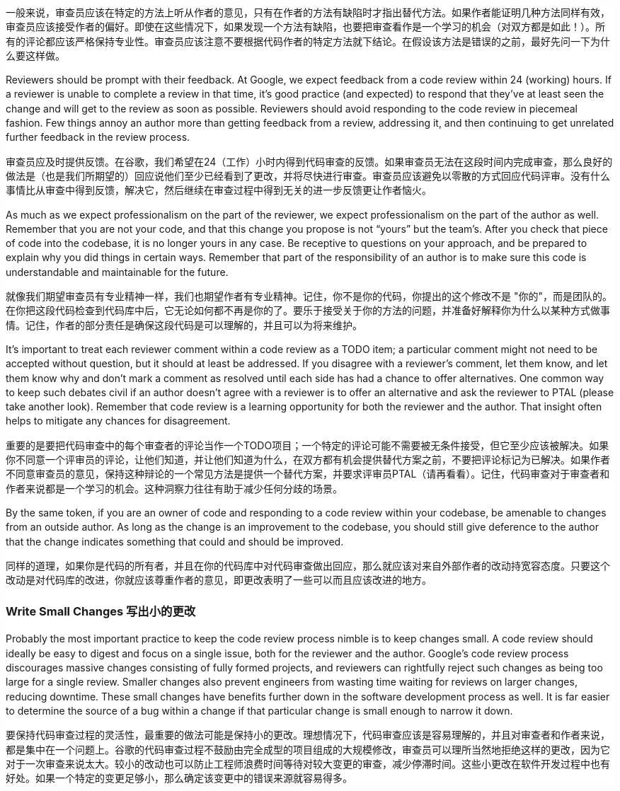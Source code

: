 一般来说，审查员应该在特定的方法上听从作者的意见，只有在作者的方法有缺陷时才指出替代方法。如果作者能证明几种方法同样有效，审查员应该接受作者的偏好。即使在这些情况下，如果发现一个方法有缺陷，也要把审查看作是一个学习的机会（对双方都是如此！）。所有的评论都应该严格保持专业性。审查员应该注意不要根据代码作者的特定方法就下结论。在假设该方法是错误的之前，最好先问一下为什么要这样做。

Reviewers should be prompt with their feedback. At Google, we expect feedback from a code review within 24 (working) hours. If a reviewer is unable to complete a review in that time, it’s good practice (and expected) to respond that they’ve at least seen the change and will get to the review as soon as possible. Reviewers should avoid responding to the code review in piecemeal fashion. Few things annoy an author more than getting feedback from a review, addressing it, and then continuing to get unrelated further feedback in the review process.

审查员应及时提供反馈。在谷歌，我们希望在24（工作）小时内得到代码审查的反馈。如果审查员无法在这段时间内完成审查，那么良好的做法是（也是我们所期望的）回应说他们至少已经看到了更改，并将尽快进行审查。审查员应该避免以零散的方式回应代码评审。没有什么事情比从审查中得到反馈，解决它，然后继续在审查过程中得到无关的进一步反馈更让作者恼火。

As much as we expect professionalism on the part of the reviewer, we expect professionalism on the part of the author as well. Remember that you are not your code, and that this change you propose is not “yours” but the team’s. After you check that piece of code into the codebase, it is no longer yours in any case. Be receptive to questions on your approach, and be prepared to explain why you did things in certain ways. Remember that part of the responsibility of an author is to make sure this code is understandable and maintainable for the future.

就像我们期望审查员有专业精神一样，我们也期望作者有专业精神。记住，你不是你的代码，你提出的这个修改不是 "你的"，而是团队的。在你把这段代码检查到代码库中后，它无论如何都不再是你的了。要乐于接受关于你的方法的问题，并准备好解释你为什么以某种方式做事情。记住，作者的部分责任是确保这段代码是可以理解的，并且可以为将来维护。

It’s important to treat each reviewer comment within a code review as a TODO item; a particular comment might not need to be accepted without question, but it should at least be addressed. If you disagree with a reviewer’s comment, let them know, and let them know why and don’t mark a comment as resolved until each side has had a chance to offer alternatives. One common way to keep such debates civil if an author doesn’t agree with a reviewer is to offer an alternative and ask the reviewer to PTAL (please take another look). Remember that code review is a learning opportunity for both the reviewer and the author. That insight often helps to mitigate any chances for disagreement.

重要的是要把代码审查中的每个审查者的评论当作一个TODO项目；一个特定的评论可能不需要被无条件接受，但它至少应该被解决。如果你不同意一个评审员的评论，让他们知道，并让他们知道为什么，在双方都有机会提供替代方案之前，不要把评论标记为已解决。如果作者不同意审查员的意见，保持这种辩论的一个常见方法是提供一个替代方案，并要求评审员PTAL（请再看看）。记住，代码审查对于审查者和作者来说都是一个学习的机会。这种洞察力往往有助于减少任何分歧的场景。

By the same token, if you are an owner of code and responding to a code review within your codebase, be amenable to changes from an outside author. As long as the change is an improvement to the codebase, you should still give deference to the author that the change indicates something that could and should be improved.

同样的道理，如果你是代码的所有者，并且在你的代码库中对代码审查做出回应，那么就应该对来自外部作者的改动持宽容态度。只要这个改动是对代码库的改进，你就应该尊重作者的意见，即更改表明了一些可以而且应该改进的地方。

### Write Small Changes  写出小的更改

Probably the most important practice to keep the code review process nimble is to keep changes small. A code review should ideally be easy to digest and focus on a single issue, both for the reviewer and the author. Google’s code review process discourages massive changes consisting of fully formed projects, and reviewers can rightfully reject such changes as being too large for a single review. Smaller changes also prevent engineers from wasting time waiting for reviews on larger changes, reducing downtime. These small changes have benefits further down in the software development process as well. It is far easier to determine the source of a bug within a change if that particular change is small enough to narrow it down.

要保持代码审查过程的灵活性，最重要的做法可能是保持小的更改。理想情况下，代码审查应该是容易理解的，并且对审查者和作者来说，都是集中在一个问题上。谷歌的代码审查过程不鼓励由完全成型的项目组成的大规模修改，审查员可以理所当然地拒绝这样的更改，因为它对于一次审查来说太大。较小的改动也可以防止工程师浪费时间等待对较大变更的审查，减少停滞时间。这些小更改在软件开发过程中也有好处。如果一个特定的变更足够小，那么确定该变更中的错误来源就容易得多。
